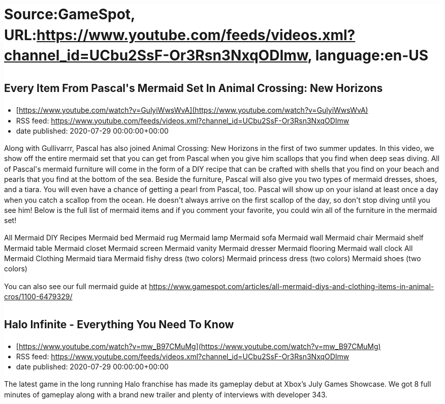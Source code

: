 # Source:GameSpot, URL:https://www.youtube.com/feeds/videos.xml?channel_id=UCbu2SsF-Or3Rsn3NxqODImw, language:en-US

## Every Item From Pascal's Mermaid Set In Animal Crossing: New Horizons
 - [https://www.youtube.com/watch?v=GulyiWwsWvA](https://www.youtube.com/watch?v=GulyiWwsWvA)
 - RSS feed: https://www.youtube.com/feeds/videos.xml?channel_id=UCbu2SsF-Or3Rsn3NxqODImw
 - date published: 2020-07-29 00:00:00+00:00

Along with Gullivarrr, Pascal has also joined Animal Crossing: New Horizons in the first of two summer updates. In this video, we show off the entire mermaid set that you can get from Pascal when you give him scallops that you find when deep seas diving. All of Pascal's mermaid furniture will come in the form of a DIY recipe that can be crafted with shells that you find on your beach and pearls that you find at the bottom of the sea. Beside the furniture, Pascal will also give you two types of mermaid dresses, shoes, and a tiara. You will even have a chance of getting a pearl from Pascal, too. Pascal will show up on your island at least once a day when you catch a scallop from the ocean. He doesn't always arrive on the first scallop of the day, so don't stop diving until you see him! Below is the full list of mermaid items and if you comment your favorite, you could win all of the furniture in the mermaid set!

All Mermaid DIY Recipes
Mermaid bed
Mermaid rug
Mermaid lamp
Mermaid sofa
Mermaid wall
Mermaid chair
Mermaid shelf
Mermaid table
Mermaid closet
Mermaid screen
Mermaid vanity
Mermaid dresser
Mermaid flooring
Mermaid wall clock
All Mermaid Clothing
Mermaid tiara
Mermaid fishy dress (two colors)
Mermaid princess dress (two colors)
Mermaid shoes (two colors)

 You can also see our full mermaid guide at https://www.gamespot.com/articles/all-mermaid-diys-and-clothing-items-in-animal-cros/1100-6479329/

## Halo Infinite - Everything You Need To Know
 - [https://www.youtube.com/watch?v=mw_B97CMuMg](https://www.youtube.com/watch?v=mw_B97CMuMg)
 - RSS feed: https://www.youtube.com/feeds/videos.xml?channel_id=UCbu2SsF-Or3Rsn3NxqODImw
 - date published: 2020-07-29 00:00:00+00:00

The latest game in the long running Halo franchise has made its gameplay debut at Xbox’s July Games Showcase. We got 8 full minutes of gameplay along with a brand new trailer and plenty of interviews with developer 343.
